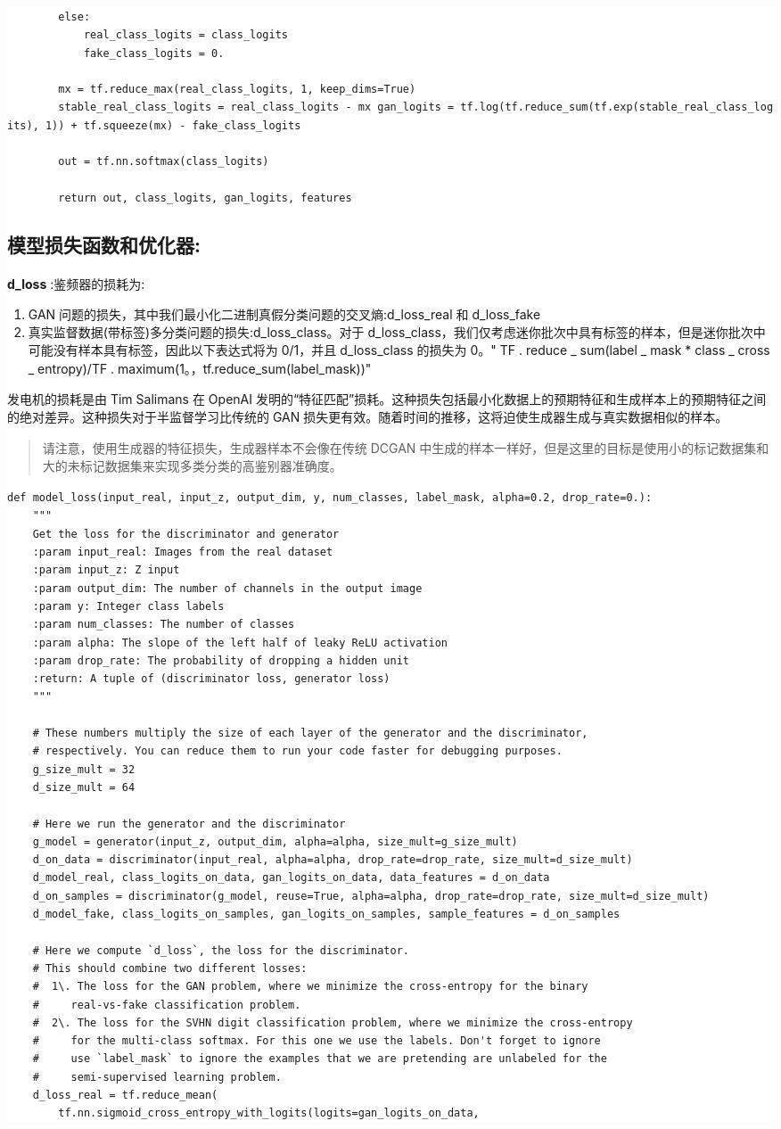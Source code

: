 ```
        else:
            real_class_logits = class_logits
            fake_class_logits = 0.

        mx = tf.reduce_max(real_class_logits, 1, keep_dims=True)
        stable_real_class_logits = real_class_logits - mx gan_logits = tf.log(tf.reduce_sum(tf.exp(stable_real_class_logits), 1)) + tf.squeeze(mx) - fake_class_logits

        out = tf.nn.softmax(class_logits)

        return out, class_logits, gan_logits, features
```

## 模型损失函数和优化器:

**d_loss** :鉴频器的损耗为:

1.  GAN 问题的损失，其中我们最小化二进制真假分类问题的交叉熵:d_loss_real 和 d_loss_fake
2.  真实监督数据(带标签)多分类问题的损失:d_loss_class。对于 d_loss_class，我们仅考虑迷你批次中具有标签的样本，但是迷你批次中可能没有样本具有标签，因此以下表达式将为 0/1，并且 d_loss_class 的损失为 0。" TF . reduce _ sum(label _ mask * class _ cross _ entropy)/TF . maximum(1。，tf.reduce_sum(label_mask))"

发电机的损耗是由 Tim Salimans 在 OpenAI 发明的“特征匹配”损耗。这种损失包括最小化数据上的预期特征和生成样本上的预期特征之间的绝对差异。这种损失对于半监督学习比传统的 GAN 损失更有效。随着时间的推移，这将迫使生成器生成与真实数据相似的样本。

> 请注意，使用生成器的特征损失，生成器样本不会像在传统 DCGAN 中生成的样本一样好，但是这里的目标是使用小的标记数据集和大的未标记数据集来实现多类分类的高鉴别器准确度。

```
def model_loss(input_real, input_z, output_dim, y, num_classes, label_mask, alpha=0.2, drop_rate=0.):
    """
    Get the loss for the discriminator and generator
    :param input_real: Images from the real dataset
    :param input_z: Z input
    :param output_dim: The number of channels in the output image
    :param y: Integer class labels
    :param num_classes: The number of classes
    :param alpha: The slope of the left half of leaky ReLU activation
    :param drop_rate: The probability of dropping a hidden unit
    :return: A tuple of (discriminator loss, generator loss)
    """

    # These numbers multiply the size of each layer of the generator and the discriminator,
    # respectively. You can reduce them to run your code faster for debugging purposes.
    g_size_mult = 32
    d_size_mult = 64

    # Here we run the generator and the discriminator
    g_model = generator(input_z, output_dim, alpha=alpha, size_mult=g_size_mult)
    d_on_data = discriminator(input_real, alpha=alpha, drop_rate=drop_rate, size_mult=d_size_mult)
    d_model_real, class_logits_on_data, gan_logits_on_data, data_features = d_on_data
    d_on_samples = discriminator(g_model, reuse=True, alpha=alpha, drop_rate=drop_rate, size_mult=d_size_mult)
    d_model_fake, class_logits_on_samples, gan_logits_on_samples, sample_features = d_on_samples

    # Here we compute `d_loss`, the loss for the discriminator.
    # This should combine two different losses:
    #  1\. The loss for the GAN problem, where we minimize the cross-entropy for the binary
    #     real-vs-fake classification problem.
    #  2\. The loss for the SVHN digit classification problem, where we minimize the cross-entropy
    #     for the multi-class softmax. For this one we use the labels. Don't forget to ignore
    #     use `label_mask` to ignore the examples that we are pretending are unlabeled for the
    #     semi-supervised learning problem.
    d_loss_real = tf.reduce_mean(
        tf.nn.sigmoid_cross_entropy_with_logits(logits=gan_logits_on_data,
```